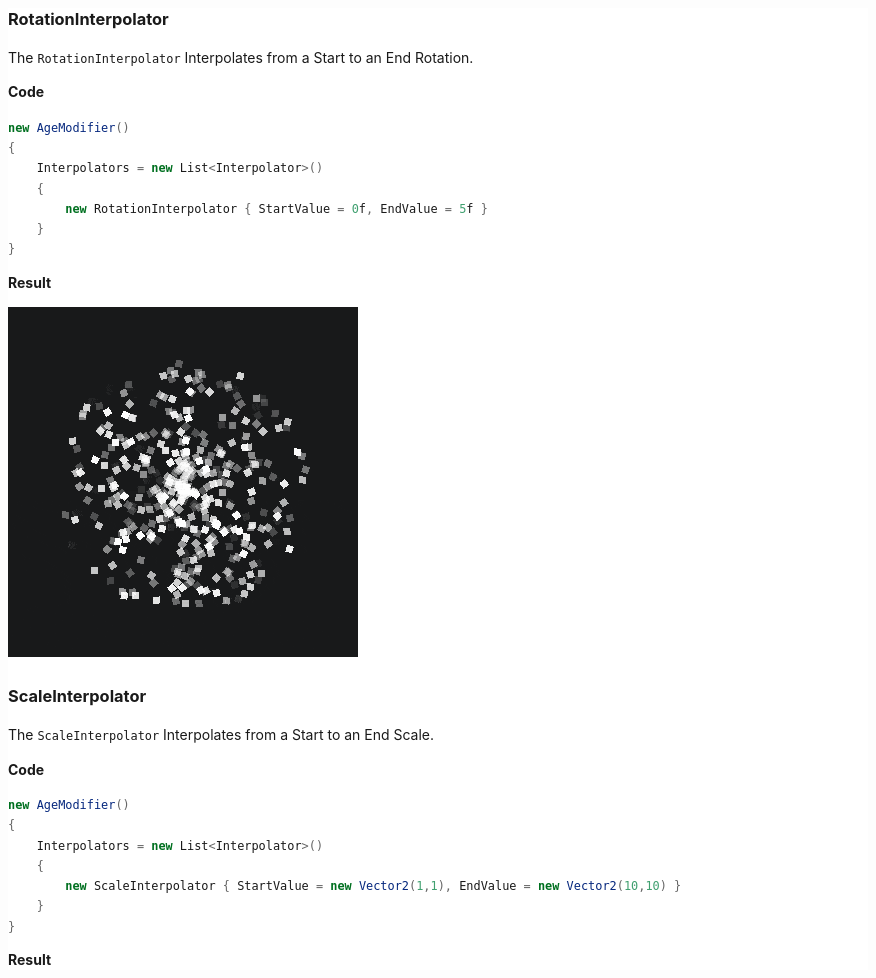 
### RotationInterpolator
The `RotationInterpolator` Interpolates from a Start to an End Rotation.

**Code**
```cs
new AgeModifier()
{
    Interpolators = new List<Interpolator>()
    {
        new RotationInterpolator { StartValue = 0f, EndValue = 5f }
    }
}
```
**Result**

![RotationInterpolator](rotationInterpolator.gif)


### ScaleInterpolator
The `ScaleInterpolator` Interpolates from a Start to an End Scale.

**Code**
```cs
new AgeModifier()
{
    Interpolators = new List<Interpolator>()
    {
        new ScaleInterpolator { StartValue = new Vector2(1,1), EndValue = new Vector2(10,10) }
    }
}
```
**Result**
